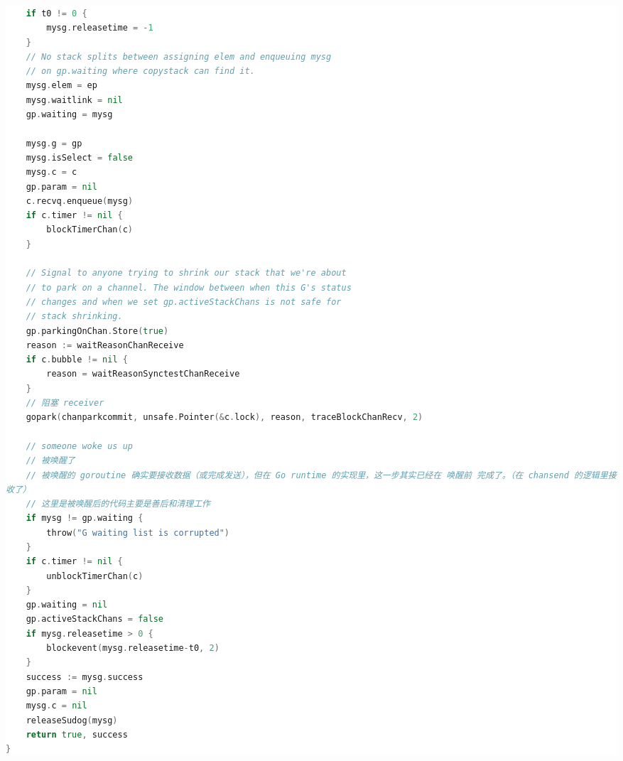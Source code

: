 ```go
	if t0 != 0 {
		mysg.releasetime = -1
	}
	// No stack splits between assigning elem and enqueuing mysg
	// on gp.waiting where copystack can find it.
	mysg.elem = ep
	mysg.waitlink = nil
	gp.waiting = mysg

	mysg.g = gp
	mysg.isSelect = false
	mysg.c = c
	gp.param = nil
	c.recvq.enqueue(mysg)
	if c.timer != nil {
		blockTimerChan(c)
	}

	// Signal to anyone trying to shrink our stack that we're about
	// to park on a channel. The window between when this G's status
	// changes and when we set gp.activeStackChans is not safe for
	// stack shrinking.
	gp.parkingOnChan.Store(true)
	reason := waitReasonChanReceive
	if c.bubble != nil {
		reason = waitReasonSynctestChanReceive
	}
	// 阻塞 receiver
	gopark(chanparkcommit, unsafe.Pointer(&c.lock), reason, traceBlockChanRecv, 2)

	// someone woke us up
	// 被唤醒了
	// 被唤醒的 goroutine 确实要接收数据（或完成发送），但在 Go runtime 的实现里，这一步其实已经在 唤醒前 完成了。（在 chansend 的逻辑里接收了）
	// 这里是被唤醒后的代码主要是善后和清理工作
	if mysg != gp.waiting {
		throw("G waiting list is corrupted")
	}
	if c.timer != nil {
		unblockTimerChan(c)
	}
	gp.waiting = nil
	gp.activeStackChans = false
	if mysg.releasetime > 0 {
		blockevent(mysg.releasetime-t0, 2)
	}
	success := mysg.success
	gp.param = nil
	mysg.c = nil
	releaseSudog(mysg)
	return true, success
}
```
